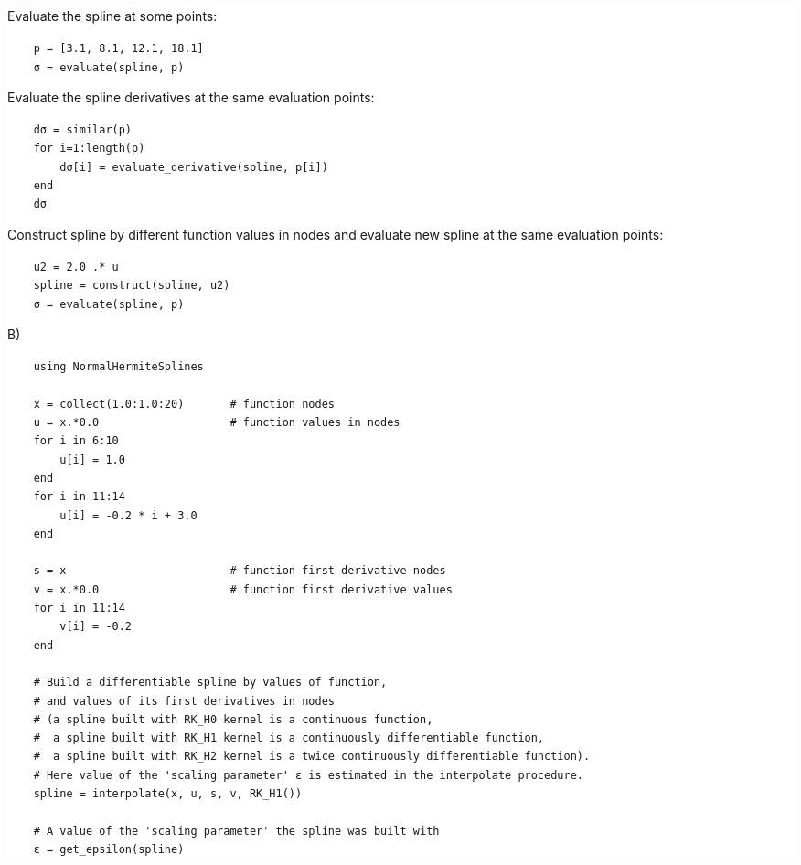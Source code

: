 Evaluate the spline at some points:

```@example A
    p = [3.1, 8.1, 12.1, 18.1]
    σ = evaluate(spline, p)
```

Evaluate the spline derivatives at the same evaluation points:

```@example A
    dσ = similar(p)
    for i=1:length(p)
        dσ[i] = evaluate_derivative(spline, p[i])
    end
    dσ
```

Construct spline by different function values in nodes and evaluate new spline at the same evaluation points:

```@example A
    u2 = 2.0 .* u
    spline = construct(spline, u2)
    σ = evaluate(spline, p)
```

B)

```@example B
    using NormalHermiteSplines

    x = collect(1.0:1.0:20)       # function nodes
    u = x.*0.0                    # function values in nodes
    for i in 6:10
        u[i] = 1.0
    end
    for i in 11:14
        u[i] = -0.2 * i + 3.0
    end

    s = x                         # function first derivative nodes
    v = x.*0.0                    # function first derivative values
    for i in 11:14
        v[i] = -0.2
    end

    # Build a differentiable spline by values of function,
    # and values of its first derivatives in nodes
    # (a spline built with RK_H0 kernel is a continuous function,
    #  a spline built with RK_H1 kernel is a continuously differentiable function,
    #  a spline built with RK_H2 kernel is a twice continuously differentiable function).
    # Here value of the 'scaling parameter' ε is estimated in the interpolate procedure.
    spline = interpolate(x, u, s, v, RK_H1())

    # A value of the 'scaling parameter' the spline was built with
    ε = get_epsilon(spline)
```
